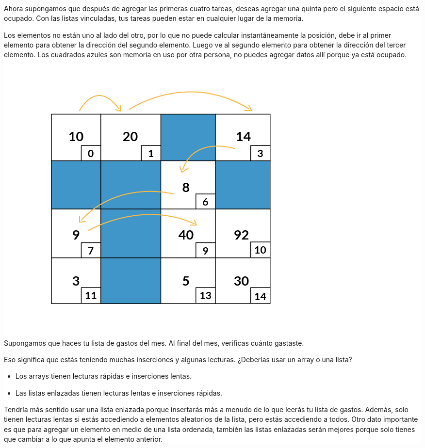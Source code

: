 Ahora supongamos que después de agregar las primeras cuatro tareas, deseas agregar una quinta pero el siguiente espacio está ocupado. Con las listas vinculadas, tus tareas pueden estar en cualquier lugar de la memoria.

Los elementos no están uno al lado del otro, por lo que no puede calcular instantáneamente la posición, debe ir al primer elemento para obtener la dirección del segundo elemento. Luego ve al segundo elemento para obtener la dirección del tercer elemento. Los cuadrados azules son memoria en uso por otra persona, no puedes agregar datos allí porque ya está ocupado.

![linkedlist.jpg](../assets/linkedlist.jpg)



Supongamos que haces tu lista de gastos del mes. Al final del mes, verificas cuánto gastaste.

Eso significa que estás teniendo muchas inserciones y algunas lecturas. ¿Deberías usar un array o una lista?

- Los arrays tienen lecturas rápidas e inserciones lentas.

- Las listas enlazadas tienen lecturas lentas e inserciones rápidas.

Tendría más sentido usar una lista enlazada porque insertarás más a menudo de lo que leerás tu lista de gastos. Además, solo tienen lecturas lentas si estás accediendo a elementos aleatorios de la lista, pero estás accediendo a todos. Otro dato importante es que para agregar un elemento en medio de una lista ordenada, también las listas enlazadas serán mejores porque solo tienes que cambiar a lo que apunta el elemento anterior.
